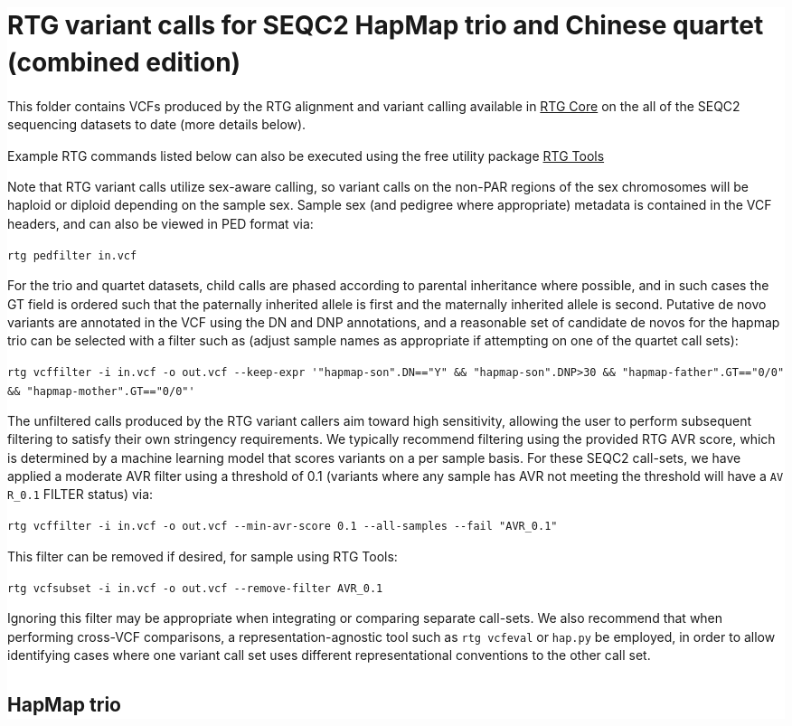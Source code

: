 # RTG variant calls for SEQC2 HapMap trio and Chinese quartet (combined edition)

This folder contains VCFs produced by the RTG alignment and variant
calling available in [RTG Core](http://realtimegenomics.com/products/rtg-core)
on the all of the SEQC2 sequencing datasets to date (more details below).

Example RTG commands listed below can also be executed using the free
utility package [RTG Tools](http://realtimegenomics.com/products/rtg-tools)

Note that RTG variant calls utilize sex-aware calling, so variant
calls on the non-PAR regions of the sex chromosomes will be haploid or
diploid depending on the sample sex. Sample sex (and pedigree where
appropriate) metadata is contained in the VCF headers, and can also be
viewed in PED format via:

    rtg pedfilter in.vcf

For the trio and quartet datasets, child calls are phased according to
parental inheritance where possible, and in such cases the GT field is
ordered such that the paternally inherited allele is first and the
maternally inherited allele is second. Putative de novo variants are
annotated in the VCF using the DN and DNP annotations, and a reasonable
set of candidate de novos for the hapmap trio can be selected with a
filter such as (adjust sample names as appropriate if attempting on one
of the quartet call sets):

    rtg vcffilter -i in.vcf -o out.vcf --keep-expr '"hapmap-son".DN=="Y" && "hapmap-son".DNP>30 && "hapmap-father".GT=="0/0" && "hapmap-mother".GT=="0/0"'

The unfiltered calls produced by the RTG variant callers aim toward high
sensitivity, allowing the user to perform subsequent filtering to
satisfy their own stringency requirements. We typically recommend
filtering using the provided RTG AVR score, which is determined by a
machine learning model that scores variants on a per sample basis. For
these SEQC2 call-sets, we have applied a moderate AVR filter using a
threshold of 0.1 (variants where any sample has AVR not meeting the
threshold will have a `AVR_0.1` FILTER status) via:

    rtg vcffilter -i in.vcf -o out.vcf --min-avr-score 0.1 --all-samples --fail "AVR_0.1"

This filter can be removed if desired, for sample using RTG Tools:

    rtg vcfsubset -i in.vcf -o out.vcf --remove-filter AVR_0.1

Ignoring this filter may be appropriate when integrating or comparing
separate call-sets. We also recommend that when performing cross-VCF
comparisons, a representation-agnostic tool such as `rtg vcfeval` or
`hap.py` be employed, in order to allow identifying cases where one
variant call set uses different representational conventions to the
other call set.


## HapMap trio
